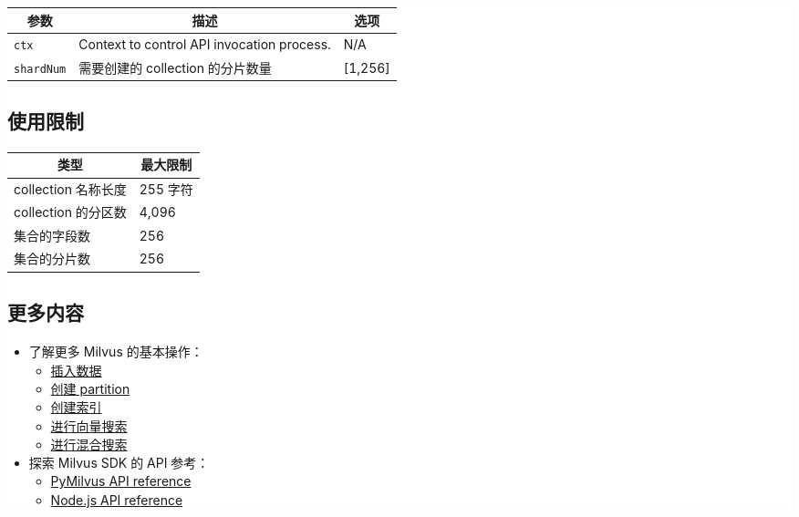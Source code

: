 

<table class="language-go">
	<thead>
        <tr>
            <th>参数</th>
            <th>描述</th>
            <th>选项</th>
        </tr>
	</thead>
	<tbody>
        <tr>
            <td><code>ctx</code></td>
            <td>Context to control API invocation process.</td>
            <td>N/A</td>
        </tr>
        <tr>
            <td><code>shardNum</code></td>
            <td>需要创建的 collection 的分片数量</td>
            <td>[1,256]</td>
        </tr>
    </tbody>
</table>



## 使用限制

| 类型                | 最大限制 |
| ------------------- | -------- |
| collection 名称长度 | 255 字符 |
| collection 的分区数 | 4,096    |
| 集合的字段数        | 256      |
| 集合的分片数        | 256      |



## 更多内容

- 了解更多 Milvus 的基本操作：
  - [插入数据](insert_data.md)
  - [创建 partition](create_partition.md)
  - [创建索引](build_index.md)
  - [进行向量搜索](search.md)
  - [进行混合搜索](hybridsearch.md)
- 探索 Milvus SDK 的 API 参考：
  - [PyMilvus API reference](/api-reference/pymilvus/v{{var.milvus_python_sdk_version}}/tutorial.html)
  - [Node.js API reference](/api-reference/node/v{{var.milvus_node_sdk_version}}/tutorial.html)


